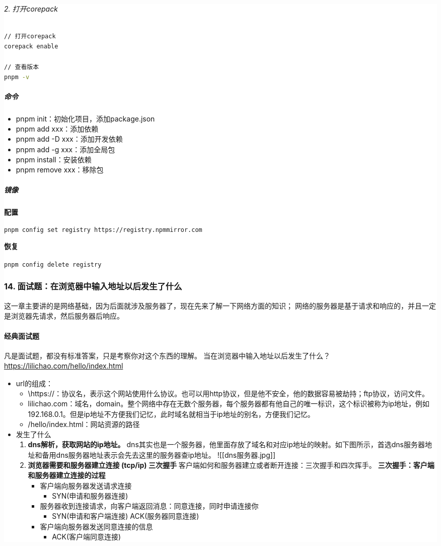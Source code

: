 ###### 2. 打开corepack
```bash
// 打开corepack
corepack enable

// 查看版本
pnpm -v
```



##### 命令
- pnpm init：初始化项目，添加package.json
- pnpm add xxx：添加依赖
- pnpm add -D xxx：添加开发依赖
- pnpm add -g xxx：添加全局包
- pnpm install：安装依赖
- pnpm remove xxx：移除包


##### 镜像
**配置**
```bash
pnpm config set registry https://registry.npmmirror.com
```

**恢复**
```bash
pnpm config delete registry
```




### 14. 面试题：在浏览器中输入地址以后发生了什么
这一章主要讲的是网络基础，因为后面就涉及服务器了，现在先来了解一下网络方面的知识；
网络的服务器是基于请求和响应的，并且一定是浏览器先请求，然后服务器后响应。

#### 经典面试题
凡是面试题，都没有标准答案，只是考察你对这个东西的理解。
当在浏览器中输入地址以后发生了什么？https://lilichao.com/hello/index.html
- url的组成：
	- \https://：协议名，表示这个网站使用什么协议。也可以用http协议，但是他不安全，他的数据容易被劫持；ftp协议，访问文件。
	- lilichao.com：域名，domain。整个网络中存在无数个服务器，每个服务器都有他自己的唯一标识，这个标识被称为ip地址，例如192.168.0.1。但是ip地址不方便我们记忆，此时域名就相当于ip地址的别名，方便我们记忆。
	- /hello/index.html：网站资源的路径
- 发生了什么
	1. **dns解析，获取网站的ip地址。**
		dns其实也是一个服务器，他里面存放了域名和对应ip地址的映射。如下图所示，首选dns服务器地址和备用dns服务器地址表示会先去这里的服务器查ip地址。
		![[dns服务器.jpg]]
	2. **浏览器需要和服务器建立连接 (tcp/ip) 三次握手**
		客户端如何和服务器建立或者断开连接：三次握手和四次挥手。
		**三次握手：客户端和服务器建立连接的过程**
		- 客户端向服务器发送请求连接
			- SYN(申请和服务器连接)
		- 服务器收到连接请求，向客户端返回消息：同意连接，同时申请连接你
			- SYN(申请和客户端连接)  ACK(服务器同意连接)
		- 客户端向服务器发送同意连接的信息
			- ACK(客户端同意连接)
